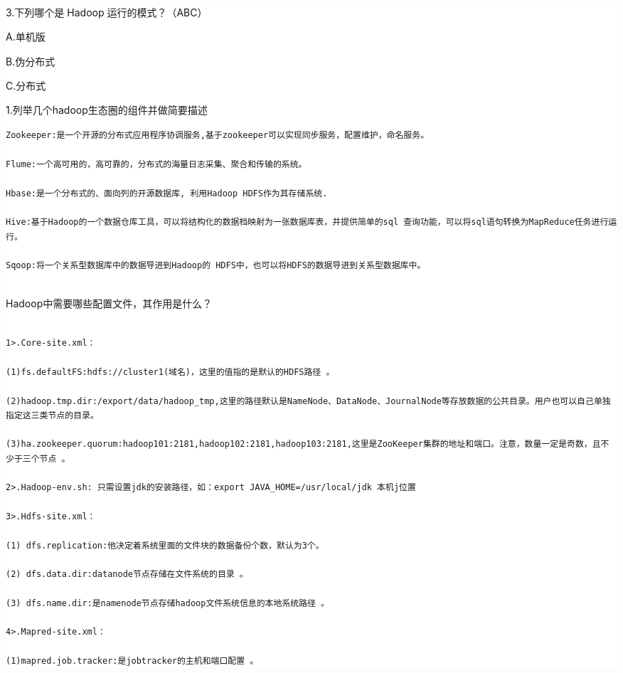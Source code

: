 3.下列哪个是 Hadoop 运行的模式？（ABC）

 

A.单机版

B.伪分布式

C.分布式


1.列举几个hadoop生态圈的组件并做简要描述

 ```
 Zookeeper:是一个开源的分布式应用程序协调服务,基于zookeeper可以实现同步服务，配置维护，命名服务。

Flume:一个高可用的，高可靠的，分布式的海量日志采集、聚合和传输的系统。

Hbase:是一个分布式的、面向列的开源数据库, 利用Hadoop HDFS作为其存储系统.

Hive:基于Hadoop的一个数据仓库工具，可以将结构化的数据档映射为一张数据库表，并提供简单的sql 查询功能，可以将sql语句转换为MapReduce任务进行运行。

Sqoop:将一个关系型数据库中的数据导进到Hadoop的 HDFS中，也可以将HDFS的数据导进到关系型数据库中。


 ``` 

 
Hadoop中需要哪些配置文件，其作用是什么？

```

1>.Core-site.xml：

(1)fs.defaultFS:hdfs://cluster1(域名)，这里的值指的是默认的HDFS路径 。

(2)hadoop.tmp.dir:/export/data/hadoop_tmp,这里的路径默认是NameNode、DataNode、JournalNode等存放数据的公共目录。用户也可以自己单独指定这三类节点的目录。

(3)ha.zookeeper.quorum:hadoop101:2181,hadoop102:2181,hadoop103:2181,这里是ZooKeeper集群的地址和端口。注意，数量一定是奇数，且不少于三个节点 。

2>.Hadoop-env.sh: 只需设置jdk的安装路径，如：export JAVA_HOME=/usr/local/jdk 本机j位置 

3>.Hdfs-site.xml：

(1) dfs.replication:他决定着系统里面的文件块的数据备份个数，默认为3个。

(2) dfs.data.dir:datanode节点存储在文件系统的目录 。

(3) dfs.name.dir:是namenode节点存储hadoop文件系统信息的本地系统路径 。

4>.Mapred-site.xml：

(1)mapred.job.tracker:是jobtracker的主机和端口配置 。

```
